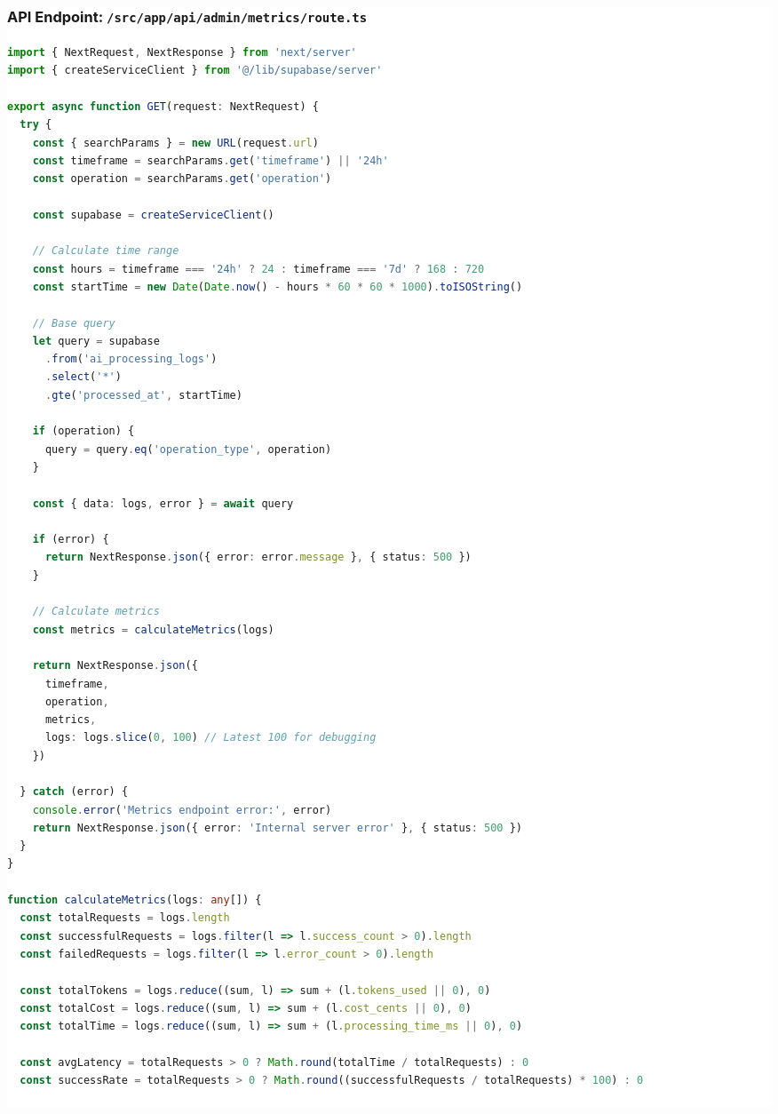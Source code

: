 ### API Endpoint: `/src/app/api/admin/metrics/route.ts`

```typescript
import { NextRequest, NextResponse } from 'next/server'
import { createServiceClient } from '@/lib/supabase/server'

export async function GET(request: NextRequest) {
  try {
    const { searchParams } = new URL(request.url)
    const timeframe = searchParams.get('timeframe') || '24h'
    const operation = searchParams.get('operation')
    
    const supabase = createServiceClient()
    
    // Calculate time range
    const hours = timeframe === '24h' ? 24 : timeframe === '7d' ? 168 : 720
    const startTime = new Date(Date.now() - hours * 60 * 60 * 1000).toISOString()
    
    // Base query
    let query = supabase
      .from('ai_processing_logs')
      .select('*')
      .gte('processed_at', startTime)
    
    if (operation) {
      query = query.eq('operation_type', operation)
    }
    
    const { data: logs, error } = await query
    
    if (error) {
      return NextResponse.json({ error: error.message }, { status: 500 })
    }
    
    // Calculate metrics
    const metrics = calculateMetrics(logs)
    
    return NextResponse.json({
      timeframe,
      operation,
      metrics,
      logs: logs.slice(0, 100) // Latest 100 for debugging
    })
    
  } catch (error) {
    console.error('Metrics endpoint error:', error)
    return NextResponse.json({ error: 'Internal server error' }, { status: 500 })
  }
}

function calculateMetrics(logs: any[]) {
  const totalRequests = logs.length
  const successfulRequests = logs.filter(l => l.success_count > 0).length
  const failedRequests = logs.filter(l => l.error_count > 0).length
  
  const totalTokens = logs.reduce((sum, l) => sum + (l.tokens_used || 0), 0)
  const totalCost = logs.reduce((sum, l) => sum + (l.cost_cents || 0), 0)
  const totalTime = logs.reduce((sum, l) => sum + (l.processing_time_ms || 0), 0)
  
  const avgLatency = totalRequests > 0 ? Math.round(totalTime / totalRequests) : 0
  const successRate = totalRequests > 0 ? Math.round((successfulRequests / totalRequests) * 100) : 0
  
```